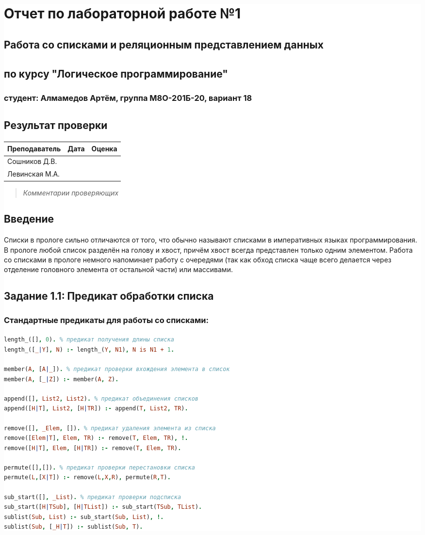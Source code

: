 # Отчет по лабораторной работе №1
## Работа со списками и реляционным представлением данных
## по курсу "Логическое программирование"

### студент: Алмамедов Артём, группа М8О-201Б-20, вариант 18

## Результат проверки

| Преподаватель     | Дата         |  Оценка       |
|-------------------|--------------|---------------|
| Сошников Д.В. |              |               |
| Левинская М.А.|              |               |

> *Комментарии проверяющих*


## Введение
Списки в прологе сильно отличаются от того, что обычно называют списками в императивных языках программирования. В прологе любой список разделён на голову и хвост, причём хвост всегда представлен только одним элементом. Работа со списками в прологе немного напоминает работу с очередями (так как обход списка чаще всего делается через отделение головного элемента от остальной части) или массивами.


## Задание 1.1: Предикат обработки списка

### Стандартные предикаты для работы со списками:

```prolog
length_([], 0). % предикат получения длины списка
length_([_|Y], N) :- length_(Y, N1), N is N1 + 1.

member(A, [A|_]). % предикат проверки вхождения элемента в список 
member(A, [_|Z]) :- member(A, Z).

append([], List2, List2). % предикат объединения списков
append([H|T], List2, [H|TR]) :- append(T, List2, TR).

remove([], _Elem, []). % предикат удаления элемента из списка
remove([Elem|T], Elem, TR) :- remove(T, Elem, TR), !.
remove([H|T], Elem, [H|TR]) :- remove(T, Elem, TR).

permute([],[]). % предикат проверки перестановки списка
permute(L,[X|T]) :- remove(L,X,R), permute(R,T).

sub_start([], _List). % предикат проверки подсписка
sub_start([H|TSub], [H|TList]) :- sub_start(TSub, TList).
sublist(Sub, List) :- sub_start(Sub, List), !.
sublist(Sub, [_H|T]) :- sublist(Sub, T).
```
